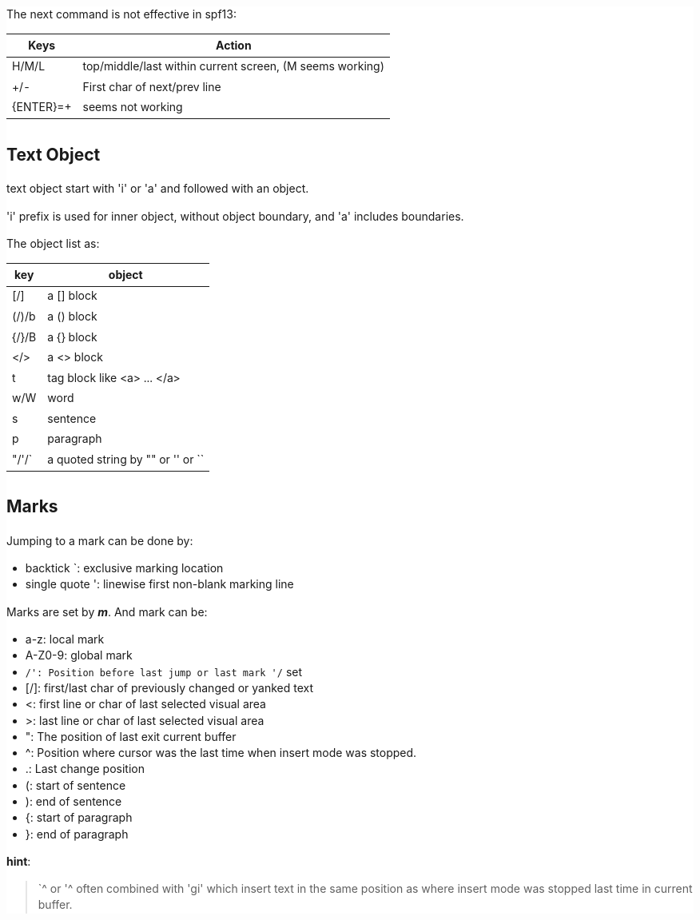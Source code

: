 
The next command is not effective in spf13:

Keys      | Action
-------   | --------------------------------------------------------
H/M/L     | top/middle/last within current screen, (M seems working)
+/-       | First char of next/prev line
{ENTER}=+ | seems not working


## Text Object
text object start with 'i' or 'a' and followed with an object.

'i' prefix is used for inner object, without object boundary,
and 'a' includes boundaries.

The object list as:

key | object
--- | ----------------------------------------------
[/]  | a [] block
(/)/b | a () block
{/}/B | a {} block
\</\> | a \<\> block
t | tag block like \<a\> ... \</a\>
w/W | word
s | sentence
p | paragraph
"/'/` | a quoted string by "" or ''  or ``

## Marks

Jumping to a mark can be done by:
- backtick `: exclusive marking location
- single quote ': linewise first non-blank marking line

Marks are set by ***m***. And mark can be:
- a-z: local mark
- A-Z0-9: global mark
- `/': Position before last jump or last mark '/` set
- [/]: first/last char of previously changed or yanked text
- \<: first line or char of last selected visual area
- \>: last line or char of last selected visual area
- ": The position of last exit current buffer
- ^: Position where cursor was the last time when insert mode was stopped.
- .: Last change position
- (: start of sentence
- ): end of sentence
- {: start of paragraph
- }: end of paragraph

**hint**:
> `^ or '^ often combined with 'gi' which insert text in the same position as where insert mode was stopped last time in current buffer.
